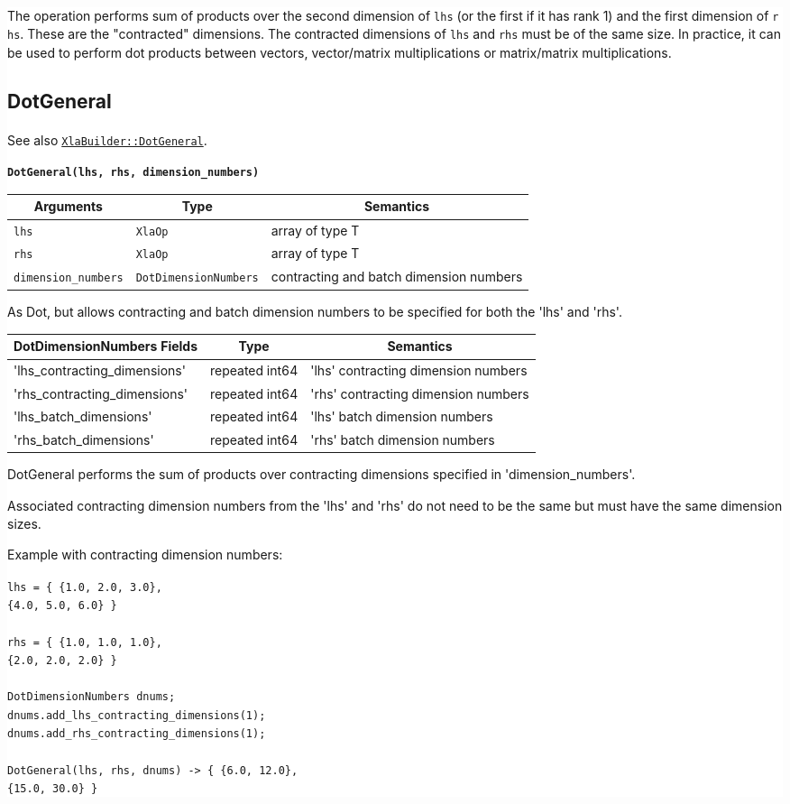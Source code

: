 The operation performs sum of products over the second dimension of `lhs` (or
the first if it has rank 1) and the first dimension of `rhs`. These are the
"contracted" dimensions. The contracted dimensions of `lhs` and `rhs` must be of
the same size. In practice, it can be used to perform dot products between
vectors, vector/matrix multiplications or matrix/matrix multiplications.

## DotGeneral

See also
[`XlaBuilder::DotGeneral`](https://www.tensorflow.org/code/tensorflow/compiler/xla/client/xla_builder.h).

<b> `DotGeneral(lhs, rhs, dimension_numbers)` </b>

Arguments           | Type                  | Semantics
------------------- | --------------------- | ---------------
`lhs`               | `XlaOp`               | array of type T
`rhs`               | `XlaOp`               | array of type T
`dimension_numbers` | `DotDimensionNumbers` | contracting and batch dimension numbers

As Dot, but allows contracting and batch dimension numbers to be specified for
both the 'lhs' and 'rhs'.

| DotDimensionNumbers Fields | Type                    | Semantics
| --------- | ----------------------- | ---------------
| 'lhs_contracting_dimensions' | repeated int64 | 'lhs' contracting dimension numbers |
| 'rhs_contracting_dimensions' | repeated int64 | 'rhs' contracting dimension numbers |
| 'lhs_batch_dimensions' | repeated int64 | 'lhs' batch dimension numbers |
| 'rhs_batch_dimensions' | repeated int64 | 'rhs' batch dimension numbers |

DotGeneral performs the sum of products over contracting dimensions specified
in 'dimension_numbers'.

Associated contracting dimension numbers from the 'lhs' and 'rhs' do not need
to be the same but must have the same dimension sizes.

Example with contracting dimension numbers:

```
lhs = { {1.0, 2.0, 3.0},
{4.0, 5.0, 6.0} }

rhs = { {1.0, 1.0, 1.0},
{2.0, 2.0, 2.0} }

DotDimensionNumbers dnums;
dnums.add_lhs_contracting_dimensions(1);
dnums.add_rhs_contracting_dimensions(1);

DotGeneral(lhs, rhs, dnums) -> { {6.0, 12.0},
{15.0, 30.0} }
```
